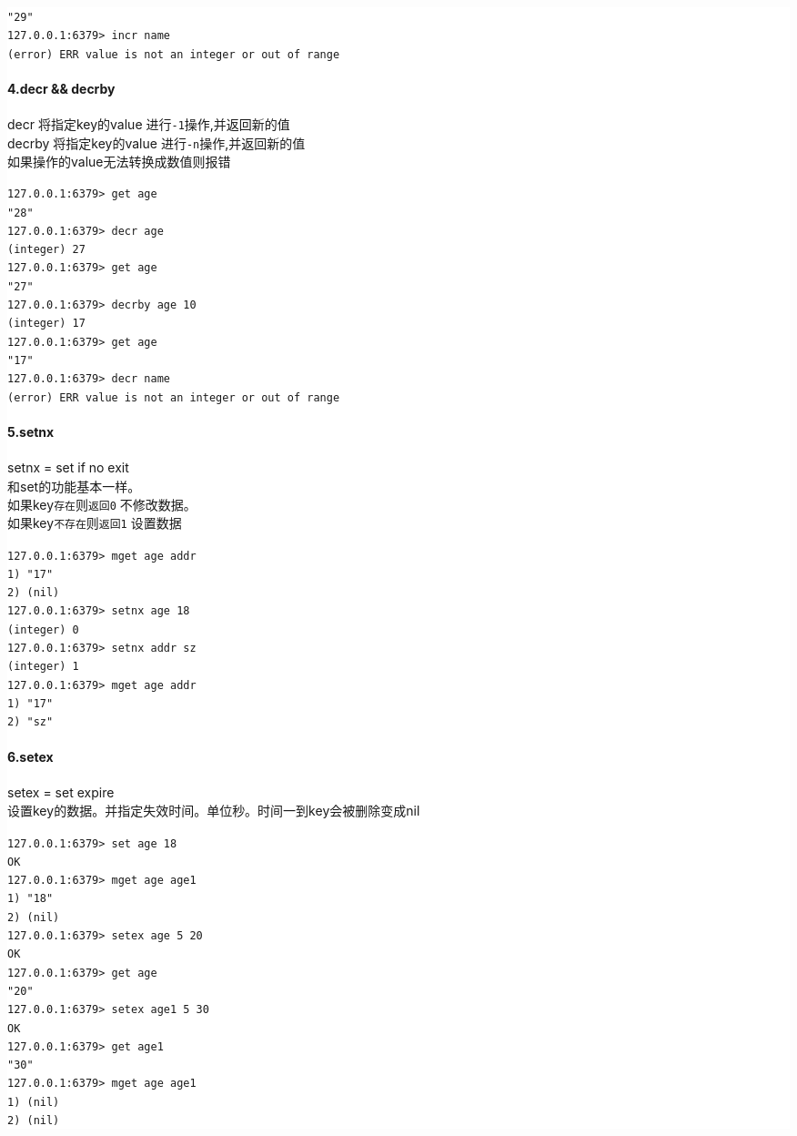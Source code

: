 ```
"29"
127.0.0.1:6379> incr name
(error) ERR value is not an integer or out of range
```
#### 4.decr && decrby
decr 将指定key的value 进行`-1`操作,并返回新的值<br>
decrby 将指定key的value 进行`-n`操作,并返回新的值<br>
如果操作的value无法转换成数值则报错
```
127.0.0.1:6379> get age
"28"
127.0.0.1:6379> decr age
(integer) 27
127.0.0.1:6379> get age
"27"
127.0.0.1:6379> decrby age 10
(integer) 17
127.0.0.1:6379> get age
"17"
127.0.0.1:6379> decr name
(error) ERR value is not an integer or out of range
```
#### 5.setnx
setnx = set if no exit<br>
和set的功能基本一样。<br>
如果key`存在`则`返回0`  不修改数据。<br>
如果key`不存在`则`返回1` 设置数据
```
127.0.0.1:6379> mget age addr
1) "17"
2) (nil)
127.0.0.1:6379> setnx age 18
(integer) 0
127.0.0.1:6379> setnx addr sz
(integer) 1
127.0.0.1:6379> mget age addr
1) "17"
2) "sz"
```
#### 6.setex
setex = set expire<br>
设置key的数据。并指定失效时间。单位秒。时间一到key会被删除变成nil
```
127.0.0.1:6379> set age 18
OK
127.0.0.1:6379> mget age age1
1) "18"
2) (nil)
127.0.0.1:6379> setex age 5 20
OK
127.0.0.1:6379> get age
"20"
127.0.0.1:6379> setex age1 5 30
OK
127.0.0.1:6379> get age1
"30"
127.0.0.1:6379> mget age age1
1) (nil)
2) (nil)
```
